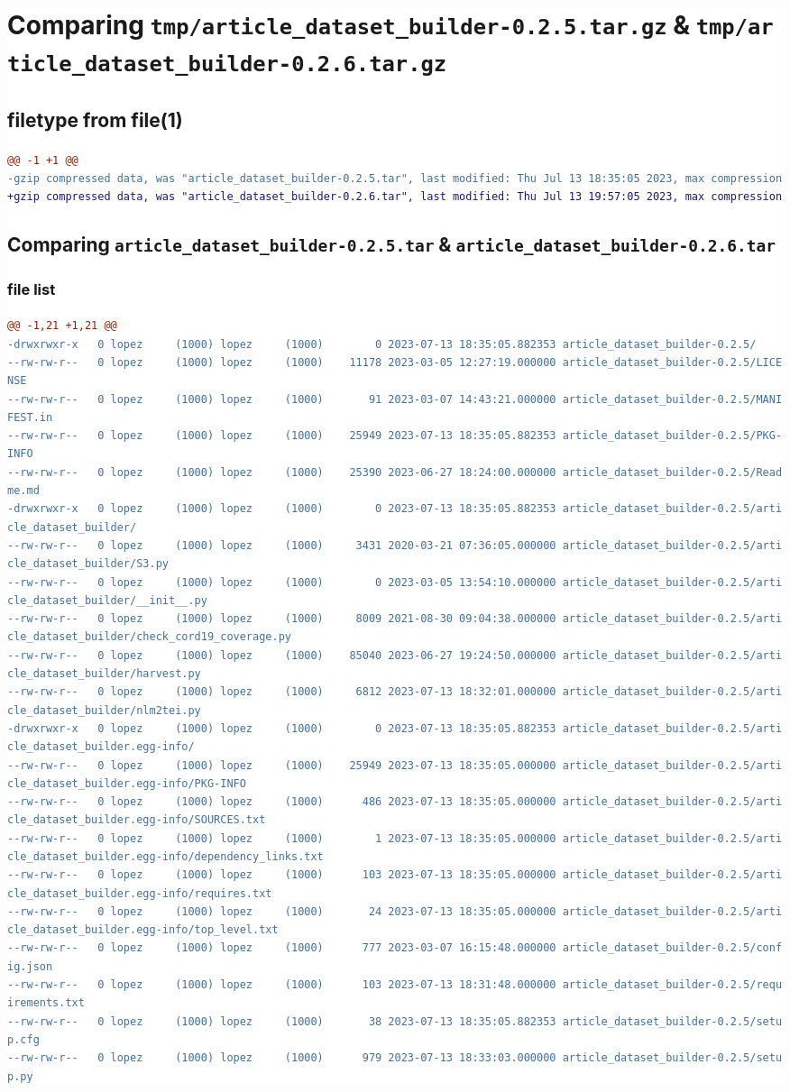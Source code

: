 # Comparing `tmp/article_dataset_builder-0.2.5.tar.gz` & `tmp/article_dataset_builder-0.2.6.tar.gz`

## filetype from file(1)

```diff
@@ -1 +1 @@
-gzip compressed data, was "article_dataset_builder-0.2.5.tar", last modified: Thu Jul 13 18:35:05 2023, max compression
+gzip compressed data, was "article_dataset_builder-0.2.6.tar", last modified: Thu Jul 13 19:57:05 2023, max compression
```

## Comparing `article_dataset_builder-0.2.5.tar` & `article_dataset_builder-0.2.6.tar`

### file list

```diff
@@ -1,21 +1,21 @@
-drwxrwxr-x   0 lopez     (1000) lopez     (1000)        0 2023-07-13 18:35:05.882353 article_dataset_builder-0.2.5/
--rw-rw-r--   0 lopez     (1000) lopez     (1000)    11178 2023-03-05 12:27:19.000000 article_dataset_builder-0.2.5/LICENSE
--rw-rw-r--   0 lopez     (1000) lopez     (1000)       91 2023-03-07 14:43:21.000000 article_dataset_builder-0.2.5/MANIFEST.in
--rw-rw-r--   0 lopez     (1000) lopez     (1000)    25949 2023-07-13 18:35:05.882353 article_dataset_builder-0.2.5/PKG-INFO
--rw-rw-r--   0 lopez     (1000) lopez     (1000)    25390 2023-06-27 18:24:00.000000 article_dataset_builder-0.2.5/Readme.md
-drwxrwxr-x   0 lopez     (1000) lopez     (1000)        0 2023-07-13 18:35:05.882353 article_dataset_builder-0.2.5/article_dataset_builder/
--rw-rw-r--   0 lopez     (1000) lopez     (1000)     3431 2020-03-21 07:36:05.000000 article_dataset_builder-0.2.5/article_dataset_builder/S3.py
--rw-rw-r--   0 lopez     (1000) lopez     (1000)        0 2023-03-05 13:54:10.000000 article_dataset_builder-0.2.5/article_dataset_builder/__init__.py
--rw-rw-r--   0 lopez     (1000) lopez     (1000)     8009 2021-08-30 09:04:38.000000 article_dataset_builder-0.2.5/article_dataset_builder/check_cord19_coverage.py
--rw-rw-r--   0 lopez     (1000) lopez     (1000)    85040 2023-06-27 19:24:50.000000 article_dataset_builder-0.2.5/article_dataset_builder/harvest.py
--rw-rw-r--   0 lopez     (1000) lopez     (1000)     6812 2023-07-13 18:32:01.000000 article_dataset_builder-0.2.5/article_dataset_builder/nlm2tei.py
-drwxrwxr-x   0 lopez     (1000) lopez     (1000)        0 2023-07-13 18:35:05.882353 article_dataset_builder-0.2.5/article_dataset_builder.egg-info/
--rw-rw-r--   0 lopez     (1000) lopez     (1000)    25949 2023-07-13 18:35:05.000000 article_dataset_builder-0.2.5/article_dataset_builder.egg-info/PKG-INFO
--rw-rw-r--   0 lopez     (1000) lopez     (1000)      486 2023-07-13 18:35:05.000000 article_dataset_builder-0.2.5/article_dataset_builder.egg-info/SOURCES.txt
--rw-rw-r--   0 lopez     (1000) lopez     (1000)        1 2023-07-13 18:35:05.000000 article_dataset_builder-0.2.5/article_dataset_builder.egg-info/dependency_links.txt
--rw-rw-r--   0 lopez     (1000) lopez     (1000)      103 2023-07-13 18:35:05.000000 article_dataset_builder-0.2.5/article_dataset_builder.egg-info/requires.txt
--rw-rw-r--   0 lopez     (1000) lopez     (1000)       24 2023-07-13 18:35:05.000000 article_dataset_builder-0.2.5/article_dataset_builder.egg-info/top_level.txt
--rw-rw-r--   0 lopez     (1000) lopez     (1000)      777 2023-03-07 16:15:48.000000 article_dataset_builder-0.2.5/config.json
--rw-rw-r--   0 lopez     (1000) lopez     (1000)      103 2023-07-13 18:31:48.000000 article_dataset_builder-0.2.5/requirements.txt
--rw-rw-r--   0 lopez     (1000) lopez     (1000)       38 2023-07-13 18:35:05.882353 article_dataset_builder-0.2.5/setup.cfg
--rw-rw-r--   0 lopez     (1000) lopez     (1000)      979 2023-07-13 18:33:03.000000 article_dataset_builder-0.2.5/setup.py
```
